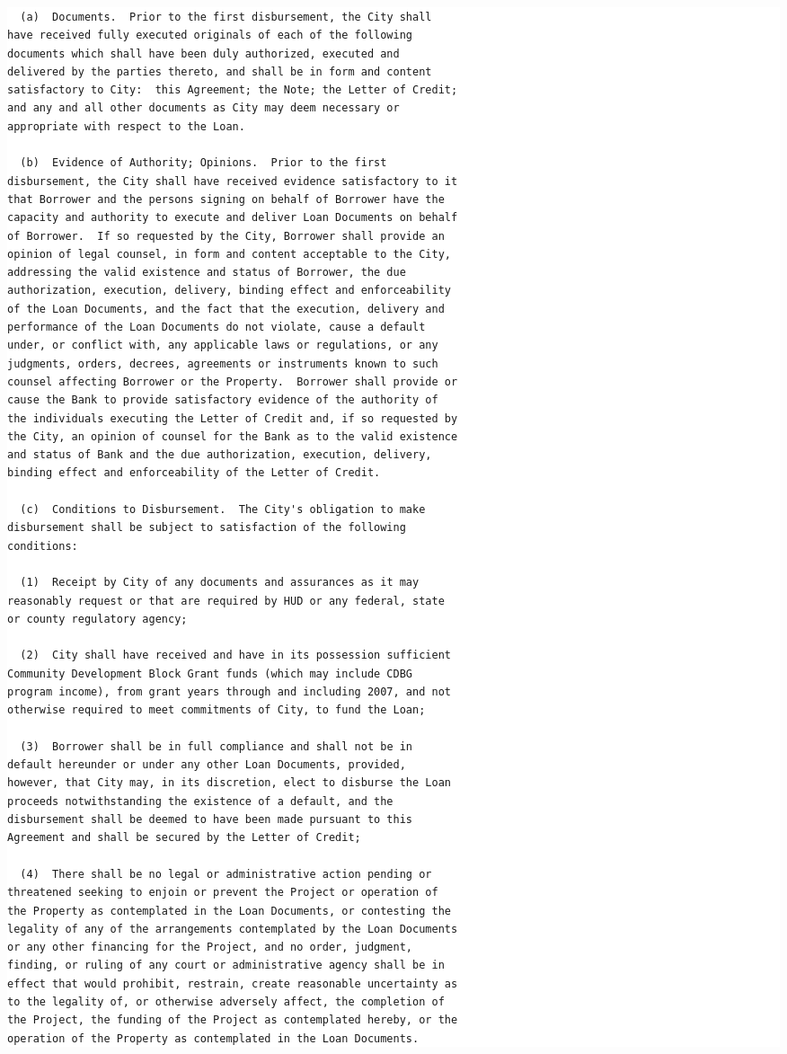       (a)  Documents.  Prior to the first disbursement, the City shall  
    have received fully executed originals of each of the following  
    documents which shall have been duly authorized, executed and  
    delivered by the parties thereto, and shall be in form and content  
    satisfactory to City:  this Agreement; the Note; the Letter of Credit;  
    and any and all other documents as City may deem necessary or  
    appropriate with respect to the Loan.  
  
      (b)  Evidence of Authority; Opinions.  Prior to the first  
    disbursement, the City shall have received evidence satisfactory to it  
    that Borrower and the persons signing on behalf of Borrower have the  
    capacity and authority to execute and deliver Loan Documents on behalf  
    of Borrower.  If so requested by the City, Borrower shall provide an  
    opinion of legal counsel, in form and content acceptable to the City,  
    addressing the valid existence and status of Borrower, the due  
    authorization, execution, delivery, binding effect and enforceability  
    of the Loan Documents, and the fact that the execution, delivery and  
    performance of the Loan Documents do not violate, cause a default  
    under, or conflict with, any applicable laws or regulations, or any  
    judgments, orders, decrees, agreements or instruments known to such  
    counsel affecting Borrower or the Property.  Borrower shall provide or  
    cause the Bank to provide satisfactory evidence of the authority of  
    the individuals executing the Letter of Credit and, if so requested by  
    the City, an opinion of counsel for the Bank as to the valid existence  
    and status of Bank and the due authorization, execution, delivery,  
    binding effect and enforceability of the Letter of Credit.  
  
      (c)  Conditions to Disbursement.  The City's obligation to make  
    disbursement shall be subject to satisfaction of the following  
    conditions:  
  
      (1)  Receipt by City of any documents and assurances as it may  
    reasonably request or that are required by HUD or any federal, state  
    or county regulatory agency;  
  
      (2)  City shall have received and have in its possession sufficient  
    Community Development Block Grant funds (which may include CDBG  
    program income), from grant years through and including 2007, and not  
    otherwise required to meet commitments of City, to fund the Loan;  
  
      (3)  Borrower shall be in full compliance and shall not be in  
    default hereunder or under any other Loan Documents, provided,  
    however, that City may, in its discretion, elect to disburse the Loan  
    proceeds notwithstanding the existence of a default, and the  
    disbursement shall be deemed to have been made pursuant to this  
    Agreement and shall be secured by the Letter of Credit;  
  
      (4)  There shall be no legal or administrative action pending or  
    threatened seeking to enjoin or prevent the Project or operation of  
    the Property as contemplated in the Loan Documents, or contesting the  
    legality of any of the arrangements contemplated by the Loan Documents  
    or any other financing for the Project, and no order, judgment,  
    finding, or ruling of any court or administrative agency shall be in  
    effect that would prohibit, restrain, create reasonable uncertainty as  
    to the legality of, or otherwise adversely affect, the completion of  
    the Project, the funding of the Project as contemplated hereby, or the  
    operation of the Property as contemplated in the Loan Documents.  
  